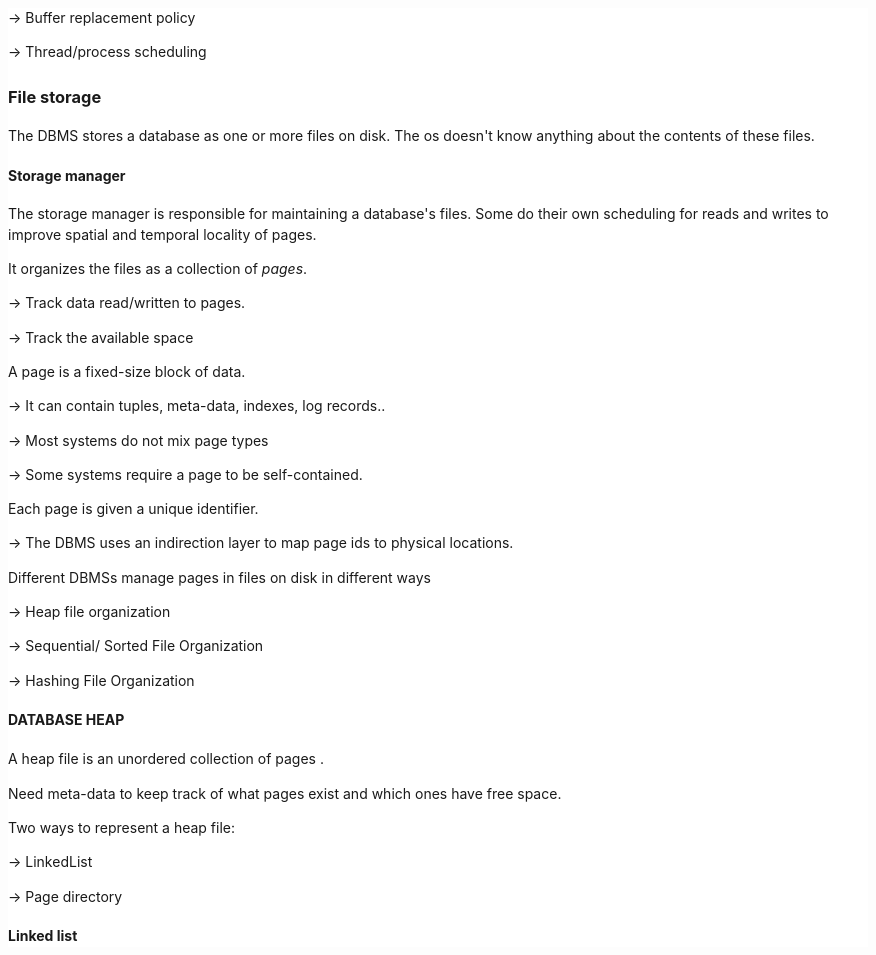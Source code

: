 -> Buffer replacement policy

-> Thread/process scheduling

### File storage

The DBMS stores a database as one or more files on disk. The os doesn't know anything about the contents of these files.

#### Storage manager

The storage manager is responsible for maintaining a database's files. Some do their own scheduling for reads and writes to improve spatial and temporal locality of pages.

It organizes the files as a collection of *pages*.

-> Track data read/written to pages.

-> Track the available space

A page is a fixed-size block of data.

-> It can contain tuples, meta-data, indexes, log records..

-> Most systems do not mix page types

-> Some systems require a page to be self-contained.

Each page is given a unique identifier.

-> The DBMS uses an indirection layer to map page ids to physical locations.

Different DBMSs manage pages in files on disk in different ways

-> Heap file organization

-> Sequential/ Sorted File Organization

-> Hashing File Organization

#### DATABASE HEAP

A heap file is an unordered collection of pages .

Need meta-data to keep track of what pages exist and which ones have free space.

Two ways to represent a heap file:

-> LinkedList

-> Page directory

#### Linked list
